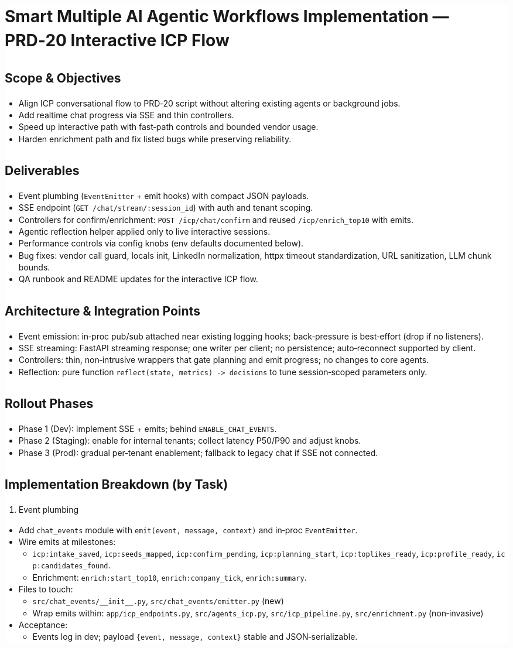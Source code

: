 # Smart Multiple AI Agentic Workflows Implementation — PRD‑20 Interactive ICP Flow

## Scope & Objectives
- Align ICP conversational flow to PRD‑20 script without altering existing agents or background jobs.
- Add realtime chat progress via SSE and thin controllers.
- Speed up interactive path with fast‑path controls and bounded vendor usage.
- Harden enrichment path and fix listed bugs while preserving reliability.

## Deliverables
- Event plumbing (`EventEmitter` + emit hooks) with compact JSON payloads.
- SSE endpoint (`GET /chat/stream/:session_id`) with auth and tenant scoping.
- Controllers for confirm/enrichment: `POST /icp/chat/confirm` and reused `/icp/enrich_top10` with emits.
- Agentic reflection helper applied only to live interactive sessions.
- Performance controls via config knobs (env defaults documented below).
- Bug fixes: vendor call guard, locals init, LinkedIn normalization, httpx timeout standardization, URL sanitization, LLM chunk bounds.
- QA runbook and README updates for the interactive ICP flow.

## Architecture & Integration Points
- Event emission: in‑proc pub/sub attached near existing logging hooks; back‑pressure is best‑effort (drop if no listeners).
- SSE streaming: FastAPI streaming response; one writer per client; no persistence; auto‑reconnect supported by client.
- Controllers: thin, non‑intrusive wrappers that gate planning and emit progress; no changes to core agents.
- Reflection: pure function `reflect(state, metrics) -> decisions` to tune session‑scoped parameters only.

## Rollout Phases
- Phase 1 (Dev): implement SSE + emits; behind `ENABLE_CHAT_EVENTS`.
- Phase 2 (Staging): enable for internal tenants; collect latency P50/P90 and adjust knobs.
- Phase 3 (Prod): gradual per‑tenant enablement; fallback to legacy chat if SSE not connected.

## Implementation Breakdown (by Task)

1) Event plumbing
- Add `chat_events` module with `emit(event, message, context)` and in‑proc `EventEmitter`.
- Wire emits at milestones:
  - `icp:intake_saved`, `icp:seeds_mapped`, `icp:confirm_pending`, `icp:planning_start`, `icp:toplikes_ready`, `icp:profile_ready`, `icp:candidates_found`.
  - Enrichment: `enrich:start_top10`, `enrich:company_tick`, `enrich:summary`.
- Files to touch:
  - `src/chat_events/__init__.py`, `src/chat_events/emitter.py` (new)
  - Wrap emits within: `app/icp_endpoints.py`, `src/agents_icp.py`, `src/icp_pipeline.py`, `src/enrichment.py` (non‑invasive)
- Acceptance:
  - Events log in dev; payload `{event, message, context}` stable and JSON‑serializable.
